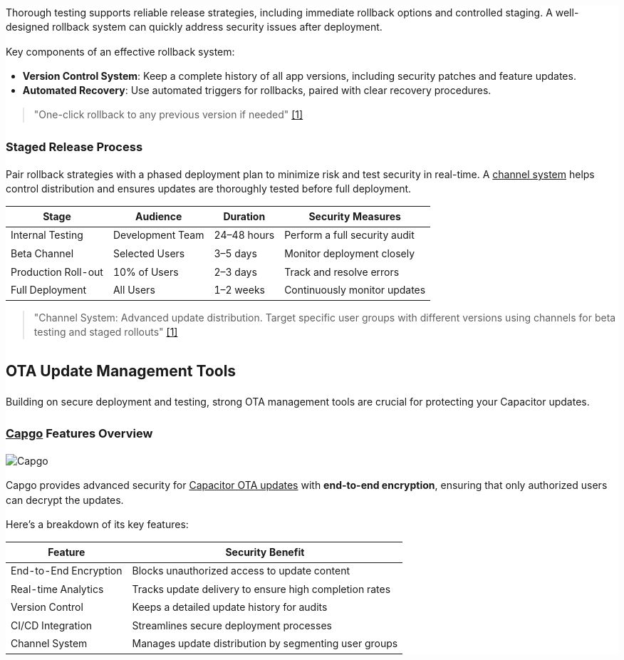 Thorough testing supports reliable release strategies, including immediate rollback options and controlled staging. A well-designed rollback system can quickly address security issues after deployment.

Key components of an effective rollback system:

-   **Version Control System**: Keep a complete history of all app versions, including security patches and feature updates.
-   **Automated Recovery**: Use automated triggers for rollbacks, paired with clear recovery procedures.

> "One-click rollback to any previous version if needed" [\[1\]](https://capgo.app/)

### Staged Release Process

Pair rollback strategies with a phased deployment plan to minimize risk and test security in real-time. A [channel system](https://capgo.app/docs/plugin/cloud-mode/channel-system/) helps control distribution and ensures updates are thoroughly tested before full deployment.

| Stage | Audience | Duration | Security Measures |
| --- | --- | --- | --- |
| Internal Testing | Development Team | 24–48 hours | Perform a full security audit |
| Beta Channel | Selected Users | 3–5 days | Monitor deployment closely |
| Production Roll-out | 10% of Users | 2–3 days | Track and resolve errors |
| Full Deployment | All Users | 1–2 weeks | Continuously monitor updates |

> "Channel System: Advanced update distribution. Target specific user groups with different versions using channels for beta testing and staged rollouts" [\[1\]](https://capgo.app/)

## OTA Update Management Tools

Building on secure deployment and testing, strong OTA management tools are crucial for protecting your Capacitor updates.

### [Capgo](https://capgo.app/) Features Overview

![Capgo](https://assets.seobotai.com/capgo.app/67f1d348ebbb9dc80644cb8d/241c8f19433e01f315154c8988becf9c.jpg)

Capgo provides advanced security for [Capacitor OTA updates](https://capgo.app/ja/) with **end-to-end encryption**, ensuring that only authorized users can decrypt the updates.

Here’s a breakdown of its key features:

| Feature | Security Benefit |
| --- | --- |
| End-to-End Encryption | Blocks unauthorized access to update content |
| Real-time Analytics | Tracks update delivery to ensure high completion rates |
| Version Control | Keeps a detailed update history for audits |
| CI/CD Integration | Streamlines secure deployment processes |
| Channel System | Manages update distribution by segmenting user groups |
